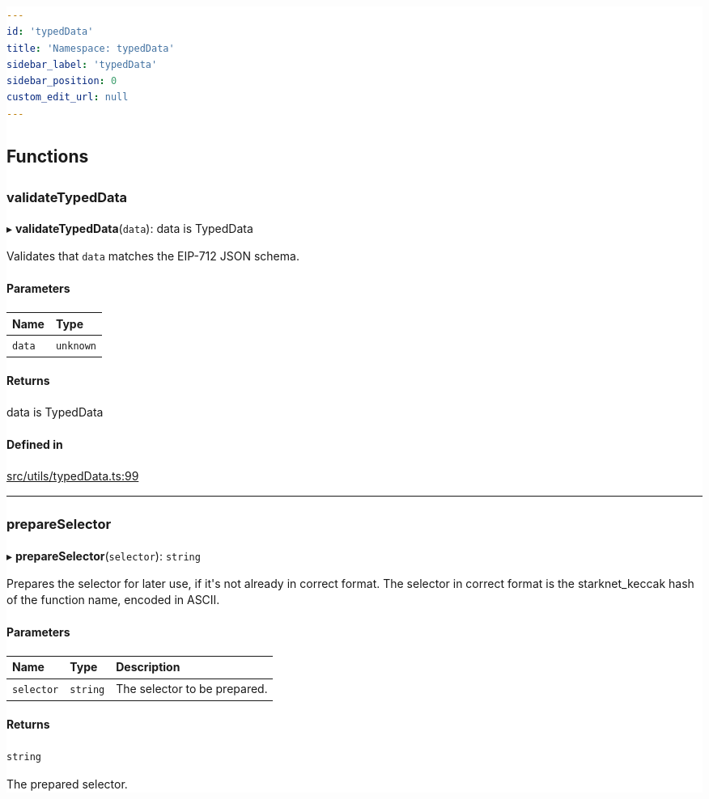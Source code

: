 ```yaml
---
id: 'typedData'
title: 'Namespace: typedData'
sidebar_label: 'typedData'
sidebar_position: 0
custom_edit_url: null
---
```


## Functions

### validateTypedData

▸ **validateTypedData**(`data`): data is TypedData

Validates that `data` matches the EIP-712 JSON schema.

#### Parameters

| Name   | Type      |
| :----- | :-------- |
| `data` | `unknown` |

#### Returns

data is TypedData

#### Defined in

[src/utils/typedData.ts:99](https://github.com/starknet-io/starknet.js/blob/v7.6.2/src/utils/typedData.ts#L99)

---

### prepareSelector

▸ **prepareSelector**(`selector`): `string`

Prepares the selector for later use, if it's not already in correct format.
The selector in correct format is the starknet_keccak hash of the function name, encoded in ASCII.

#### Parameters

| Name       | Type     | Description                  |
| :--------- | :------- | :--------------------------- |
| `selector` | `string` | The selector to be prepared. |

#### Returns

`string`

The prepared selector.
